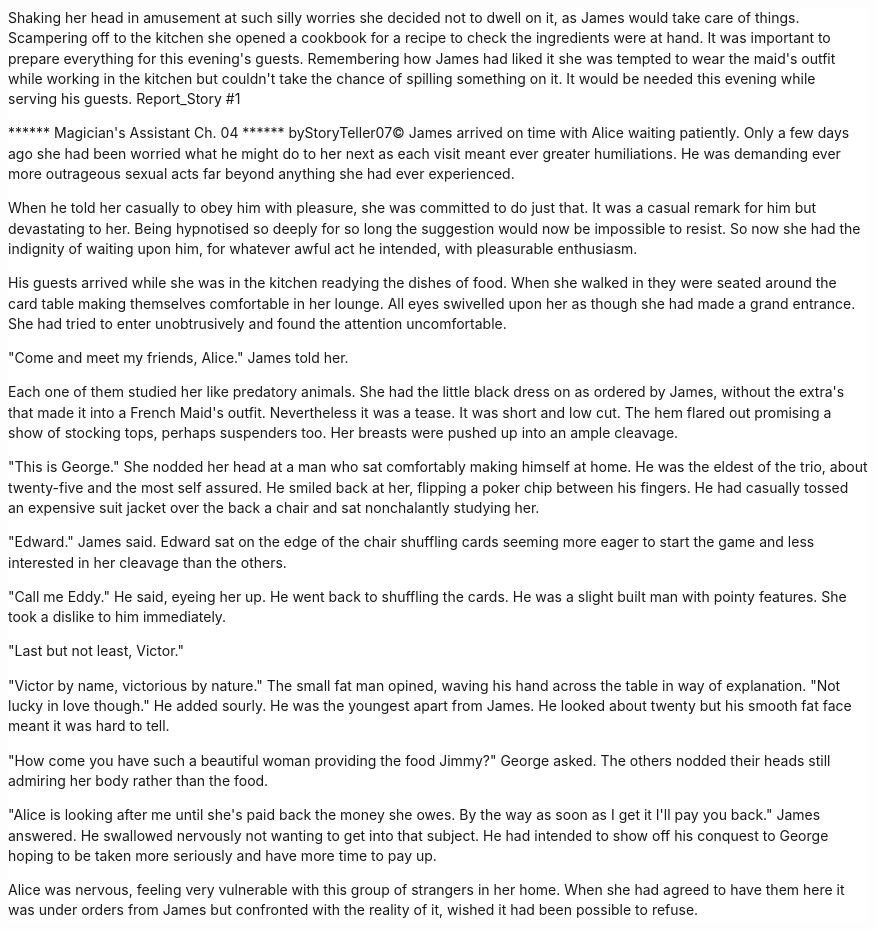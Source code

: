  Shaking her head in amusement at such silly worries she decided not to dwell on it, as James would take care of things. Scampering off to the kitchen she opened a cookbook for a recipe to check the ingredients were at hand. It was important to prepare everything for this evening's guests. Remembering how James had liked it she was tempted to wear the maid's outfit while working in the kitchen but couldn't take the chance of spilling something on it. It would be needed this evening while serving his guests. Report_Story #1 

 

 ****** Magician's Assistant Ch. 04 ****** byStoryTeller07© James arrived on time with Alice waiting patiently. Only a few days ago she had been worried what he might do to her next as each visit meant ever greater humiliations. He was demanding ever more outrageous sexual acts far beyond anything she had ever experienced. 

 When he told her casually to obey him with pleasure, she was committed to do just that. It was a casual remark for him but devastating to her. Being hypnotised so deeply for so long the suggestion would now be impossible to resist. So now she had the indignity of waiting upon him, for whatever awful act he intended, with pleasurable enthusiasm. 

 His guests arrived while she was in the kitchen readying the dishes of food. When she walked in they were seated around the card table making themselves comfortable in her lounge. All eyes swivelled upon her as though she had made a grand entrance. She had tried to enter unobtrusively and found the attention uncomfortable. 

 "Come and meet my friends, Alice." James told her. 

 Each one of them studied her like predatory animals. She had the little black dress on as ordered by James, without the extra's that made it into a French Maid's outfit. Nevertheless it was a tease. It was short and low cut. The hem flared out promising a show of stocking tops, perhaps suspenders too. Her breasts were pushed up into an ample cleavage. 

 "This is George." She nodded her head at a man who sat comfortably making himself at home. He was the eldest of the trio, about twenty-five and the most self assured. He smiled back at her, flipping a poker chip between his fingers. He had casually tossed an expensive suit jacket over the back a chair and sat nonchalantly studying her. 

 "Edward." James said. Edward sat on the edge of the chair shuffling cards seeming more eager to start the game and less interested in her cleavage than the others. 

 "Call me Eddy." He said, eyeing her up. He went back to shuffling the cards. He was a slight built man with pointy features. She took a dislike to him immediately. 

 "Last but not least, Victor." 

 "Victor by name, victorious by nature." The small fat man opined, waving his hand across the table in way of explanation. "Not lucky in love though." He added sourly. He was the youngest apart from James. He looked about twenty but his smooth fat face meant it was hard to tell. 

 "How come you have such a beautiful woman providing the food Jimmy?" George asked. The others nodded their heads still admiring her body rather than the food. 

 "Alice is looking after me until she's paid back the money she owes. By the way as soon as I get it I'll pay you back." James answered. He swallowed nervously not wanting to get into that subject. He had intended to show off his conquest to George hoping to be taken more seriously and have more time to pay up. 

 Alice was nervous, feeling very vulnerable with this group of strangers in her home. When she had agreed to have them here it was under orders from James but confronted with the reality of it, wished it had been possible to refuse. 
